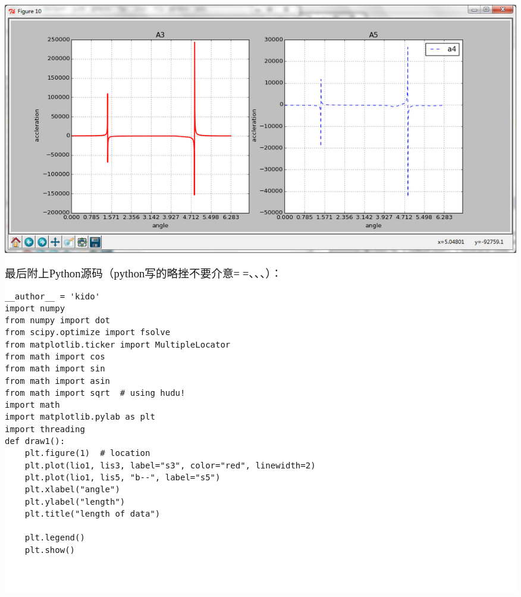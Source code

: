 ![](/wp-content/uploads/2015/04/042315_0932_Python11.png)<span style="font-family: Microsoft YaHei Mono; font-size: 14pt;">
</span>

<span style="font-family: Microsoft YaHei Mono; font-size: 14pt;">最后附上Python源码（python写的略挫不要介意= =、、、）：
</span>

<pre>
__author__ = 'kido'
import numpy
from numpy import dot
from scipy.optimize import fsolve
from matplotlib.ticker import MultipleLocator
from math import cos
from math import sin
from math import asin
from math import sqrt  # using hudu!
import math
import matplotlib.pylab as plt
import threading
def draw1():
    plt.figure(1)  # location
    plt.plot(lio1, lis3, label="s3", color="red", linewidth=2)
    plt.plot(lio1, lis5, "b--", label="s5")
    plt.xlabel("angle")
    plt.ylabel("length")
    plt.title("length of data")

    plt.legend()
    plt.show()
